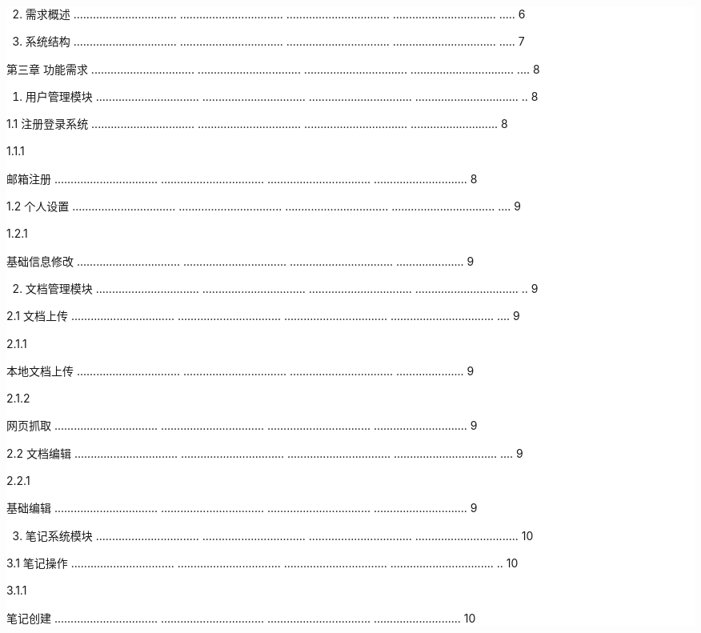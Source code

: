 2.  需求概述  ................................ ................................ ................................ ................................ .....  6

3.  系统结构  ................................ ................................ ................................ ................................ .....  7

第三章  功能需求  ................................ ................................ ................................ ................................ ....  8

1.  用户管理模块 ................................ ................................ ................................ ................................ ..  8

1.1  注册登录系统  ................................ ................................ ................................ ...........................  8

1.1.1 

邮箱注册  ................................ ................................ ................................ .............................  8

1.2  个人设置  ................................ ................................ ................................ ................................ ....  9

1.2.1 

基础信息修改  ................................ ................................ ................................ .....................  9

2.  文档管理模块 ................................ ................................ ................................ ................................ ..  9

2.1  文档上传  ................................ ................................ ................................ ................................ ....  9

2.1.1 

本地文档上传  ................................ ................................ ................................ .....................  9

2.1.2 

网页抓取  ................................ ................................ ................................ .............................  9

2.2  文档编辑  ................................ ................................ ................................ ................................ ....  9

2.2.1 

基础编辑  ................................ ................................ ................................ .............................  9

3.  笔记系统模块 ................................ ................................ ................................ ................................  10 

3.1  笔记操作  ................................ ................................ ................................ ................................ ..  10 

3.1.1 

笔记创建  ................................ ................................ ................................ ...........................  10 
